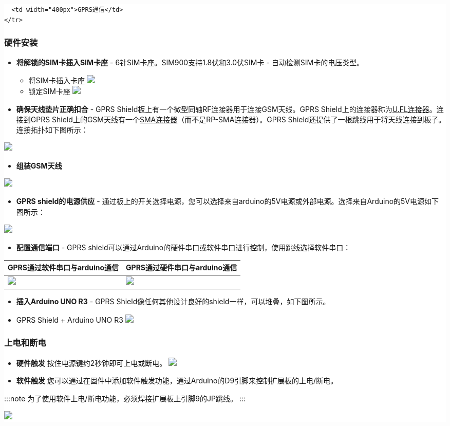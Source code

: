      <td width="400px">GPRS通信</td>
    </tr>
  </tbody>
</table>

### 硬件安装

* **将解锁的SIM卡插入SIM卡座** - 6针SIM卡座。SIM900支持1.8伏和3.0伏SIM卡 - 自动检测SIM卡的电压类型。
  * 将SIM卡插入卡座
![](https://files.seeedstudio.com/wiki/GPRS_Shield_v1.0/img/Insert_an_unlock_SIM_card.jpg)
  * 锁定SIM卡座
![](https://files.seeedstudio.com/wiki/GPRS_Shield_v1.0/img/SIM_card_inserted.jpg)

* **确保天线垫片正确扣合** - GPRS Shield板上有一个微型同轴RF连接器用于连接GSM天线。GPRS Shield上的连接器称为[U.FL连接器](https://en.wikipedia.org/wiki/Hirose_U.FL)。连接到GPRS Shield上的GSM天线有一个[SMA连接器](https://en.wikipedia.org/wiki/SMA_connector)（而不是RP-SMA连接器）。GPRS Shield还提供了一根跳线用于将天线连接到板子。连接拓扑如下图所示：

![](https://files.seeedstudio.com/wiki/GPRS_Shield_v1.0/img/The_antenna_pad.jpg)

* **组装GSM天线**

![](https://files.seeedstudio.com/wiki/GPRS_Shield_v1.0/img/Assemble_GSM_antenna.jpg)

* **GPRS shield的电源供应** - 通过板上的开关选择电源，您可以选择来自arduino的5V电源或外部电源。选择来自Arduino的5V电源如下图所示：

![](https://files.seeedstudio.com/wiki/GPRS_Shield_v1.0/img/GPRS_select_5v_of_arduino.jpg)

* **配置通信端口** - GPRS shield可以通过Arduino的硬件串口或软件串口进行控制，使用跳线选择软件串口：

|GPRS通过软件串口与arduino通信| GPRS通过硬件串口与arduino通信|
|---|---|
|![](https://files.seeedstudio.com/wiki/GPRS_Shield_v1.0/img/GPRS_communicate_with_arduino_with_software_serial.jpg) |![](https://files.seeedstudio.com/wiki/GPRS_Shield_v1.0/img/GPRS_communicate_with_arduino_with_hardware_serial.jpg) |

* **插入Arduino UNO R3** - GPRS Shield像任何其他设计良好的shield一样，可以堆叠，如下图所示。

* GPRS Shield + Arduino UNO R3
![](https://files.seeedstudio.com/wiki/GPRS_Shield_v1.0/img/Plug_GPRS_to_arduino.jpg)

### 上电和断电

* **硬件触发**
按住电源键约2秒钟即可上电或断电。
![](https://files.seeedstudio.com/wiki/GPRS_Shield_v1.0/img/Button_to_power_up_and_down.jpg)

* **软件触发**
您可以通过在固件中添加软件触发功能，通过Arduino的D9引脚来控制扩展板的上电/断电。

:::note
为了使用软件上电/断电功能，必须焊接扩展板上引脚9的JP跳线。
:::

![](https://files.seeedstudio.com/wiki/GPRS_Shield_v1.0/img/Shixu.jpg)
